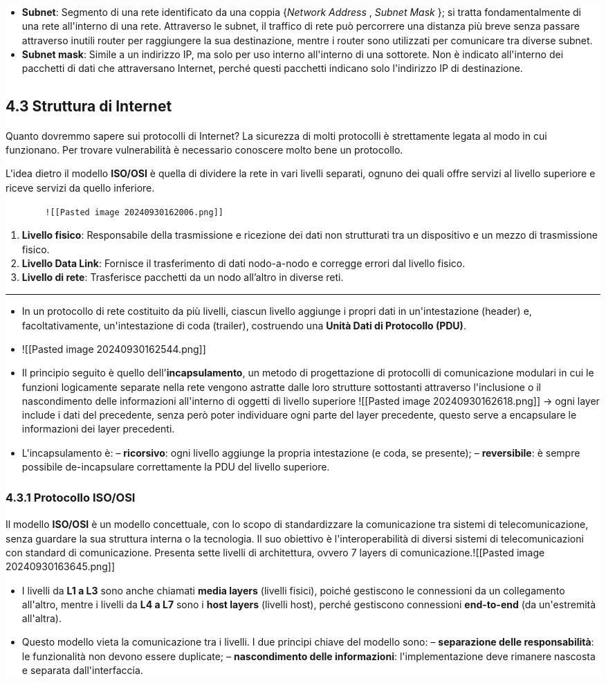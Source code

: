 - **Subnet**: Segmento di una rete identificato da una coppia {*Network Address* , *Subnet Mask* }; si tratta fondamentalmente di una rete all'interno di una rete. Attraverso le subnet, il traffico di rete può percorrere una distanza più breve senza passare attraverso inutili router per raggiungere la sua destinazione, mentre i router sono utilizzati per comunicare tra diverse subnet.
- **Subnet mask**: Simile a un indirizzo IP, ma solo per uso interno all'interno di una sottorete. Non è indicato all'interno dei pacchetti di dati che attraversano Internet, perché questi pacchetti indicano solo l'indirizzo IP di destinazione.
	

## 4.3 Struttura di Internet

Quanto dovremmo sapere sui protocolli di Internet? La sicurezza di molti protocolli è strettamente legata al modo in cui funzionano. Per trovare vulnerabilità è necessario conoscere molto bene un protocollo.

L'idea dietro il modello **ISO/OSI** è quella di dividere la rete in vari livelli separati, ognuno dei quali offre servizi al livello superiore e riceve servizi da quello inferiore.

			![[Pasted image 20240930162006.png]]

1. **Livello fisico**: Responsabile della trasmissione e ricezione dei dati non strutturati tra un dispositivo e un mezzo di trasmissione fisico.
2. **Livello Data Link**: Fornisce il trasferimento di dati nodo-a-nodo e corregge errori dal livello fisico.
3. **Livello di rete**: Trasferisce pacchetti da un nodo all’altro in diverse reti.
---
- In un protocollo di rete costituito da più livelli, ciascun livello aggiunge i propri dati in un'intestazione (header) e, facoltativamente, un'intestazione di coda (trailer), costruendo una **Unità Dati di Protocollo (PDU)**.
- ![[Pasted image 20240930162544.png]]
- Il principio seguito è quello dell'**incapsulamento**, un metodo di progettazione di protocolli di comunicazione modulari in cui le funzioni logicamente separate nella rete vengono astratte dalle loro strutture sottostanti attraverso l'inclusione o il nascondimento delle informazioni all'interno di oggetti di livello superiore ![[Pasted image 20240930162618.png]]
-> ogni layer include i dati del precedente, senza però poter individuare ogni parte del layer precedente, questo serve a encapsulare le informazioni dei layer precedenti.

- L'incapsulamento è: 
	– **ricorsivo**: ogni livello aggiunge la propria intestazione (e coda, se presente); 
	– **reversibile**: è sempre possibile de-incapsulare correttamente la PDU del livello superiore.
### 4.3.1 Protocollo ISO/OSI

Il modello **ISO/OSI** è un modello concettuale, con lo scopo di standardizzare la comunicazione tra sistemi di telecomunicazione, senza guardare la sua struttura interna o la tecnologia. Il suo obiettivo è l'interoperabilità di diversi sistemi di telecomunicazioni con standard di comunicazione.
Presenta sette livelli di architettura, ovvero 7 layers di comunicazione.![[Pasted image 20240930163645.png]]

- I livelli da **L1 a L3** sono anche chiamati **media layers** (livelli fisici), poiché gestiscono le connessioni da un collegamento all'altro, mentre i livelli da **L4 a L7** sono i **host layers** (livelli host), perché gestiscono connessioni **end-to-end** (da un'estremità all'altra). 

- Questo modello vieta la comunicazione tra i livelli. I due principi chiave del modello sono: 
	– **separazione delle responsabilità**: le funzionalità non devono essere duplicate;
    – **nascondimento delle informazioni**: l'implementazione deve rimanere nascosta e separata dall'interfaccia.

